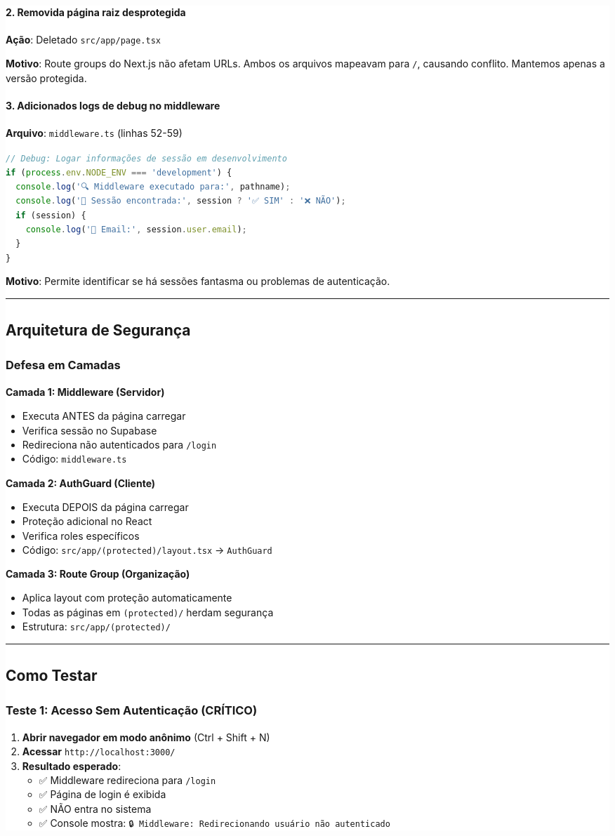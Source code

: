 #### 2. Removida página raiz desprotegida

**Ação**: Deletado `src/app/page.tsx`

**Motivo**: Route groups do Next.js não afetam URLs. Ambos os arquivos mapeavam para `/`, causando conflito. Mantemos apenas a versão protegida.

#### 3. Adicionados logs de debug no middleware

**Arquivo**: `middleware.ts` (linhas 52-59)
```typescript
// Debug: Logar informações de sessão em desenvolvimento
if (process.env.NODE_ENV === 'development') {
  console.log('🔍 Middleware executado para:', pathname);
  console.log('📍 Sessão encontrada:', session ? '✅ SIM' : '❌ NÃO');
  if (session) {
    console.log('📧 Email:', session.user.email);
  }
}
```

**Motivo**: Permite identificar se há sessões fantasma ou problemas de autenticação.

---

## Arquitetura de Segurança

### Defesa em Camadas

**Camada 1: Middleware (Servidor)**
- Executa ANTES da página carregar
- Verifica sessão no Supabase
- Redireciona não autenticados para `/login`
- Código: `middleware.ts`

**Camada 2: AuthGuard (Cliente)**
- Executa DEPOIS da página carregar
- Proteção adicional no React
- Verifica roles específicos
- Código: `src/app/(protected)/layout.tsx` → `AuthGuard`

**Camada 3: Route Group (Organização)**
- Aplica layout com proteção automaticamente
- Todas as páginas em `(protected)/` herdam segurança
- Estrutura: `src/app/(protected)/`

---

## Como Testar

### Teste 1: Acesso Sem Autenticação (CRÍTICO)

1. **Abrir navegador em modo anônimo** (Ctrl + Shift + N)
2. **Acessar** `http://localhost:3000/`
3. **Resultado esperado**:
   - ✅ Middleware redireciona para `/login`
   - ✅ Página de login é exibida
   - ✅ NÃO entra no sistema
   - ✅ Console mostra: `🔒 Middleware: Redirecionando usuário não autenticado`
